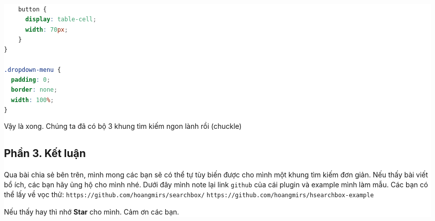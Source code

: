 ```SCSS
    button {
      display: table-cell;
      width: 70px;
    }
}

.dropdown-menu {
  padding: 0;
  border: none;
  width: 100%;
}
```

Vậy là xong. Chúng ta đã có bộ 3 khung tìm kiếm ngon lành rồi (chuckle)

## **Phần 3. Kết luận**

 Qua bài chia sẻ bên trên, mình mong các bạn sẽ có thể tự tùy biến được cho mình một khung tìm kiếm đơn giản. Nếu thấy bài viết bổ ích, các bạn hãy ủng hộ cho mình nhé.
 Dưới đây mình note lại link `github` của cái plugin và example mình làm mẫu. Các bạn có thể lấy về vọc thử:
 `https://github.com/hoangmirs/searchbox/`
 `https://github.com/hoangmirs/hsearchbox-example`

 Nếu thấy hay thì nhớ **Star** cho mình. Cảm ơn các bạn.

